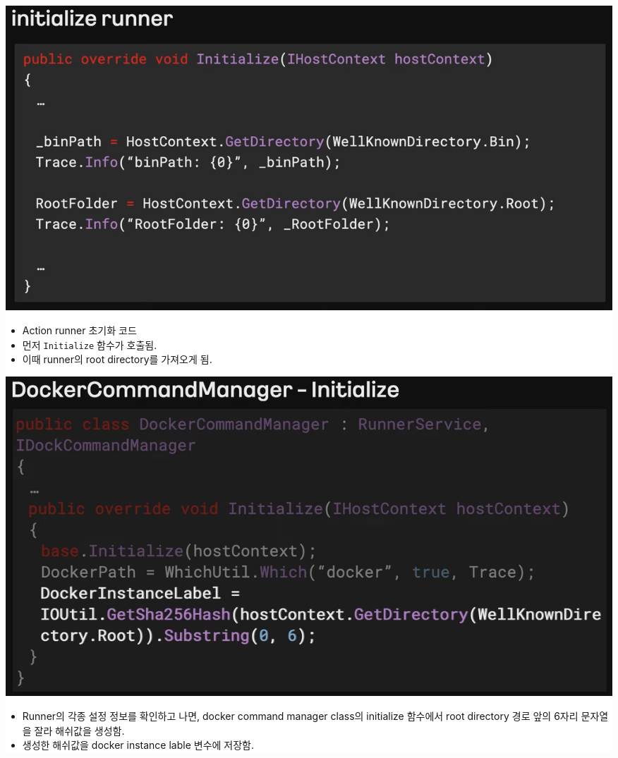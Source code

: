 ![Docker Out Of Docker](../images/%EB%8D%B0%EB%B8%8C%EC%98%B5%EC%8A%A4/Github-Actions-Runner-%EB%B9%8C%EB%93%9C-%EC%8B%A4%EC%A0%84-%EC%A0%81%EC%9A%A9%EA%B8%B0/if(kakao)_devops_github_runners13.png)
- Action runner 초기화 코드
- 먼저 `Initialize` 함수가 호출됨.
- 이때 runner의 root directory를 가져오게 됨.

![Docker Out Of Docker](../images/%EB%8D%B0%EB%B8%8C%EC%98%B5%EC%8A%A4/Github-Actions-Runner-%EB%B9%8C%EB%93%9C-%EC%8B%A4%EC%A0%84-%EC%A0%81%EC%9A%A9%EA%B8%B0/if(kakao)_devops_github_runners14.png)
- Runner의 각종 설정 정보를 확인하고 나면, docker command manager class의 initialize 함수에서 root directory 경로 앞의 6자리 문자열을 잘라 해쉬값을 생성함.
- 생성한 해쉬값을 docker instance lable 변수에 저장함.
